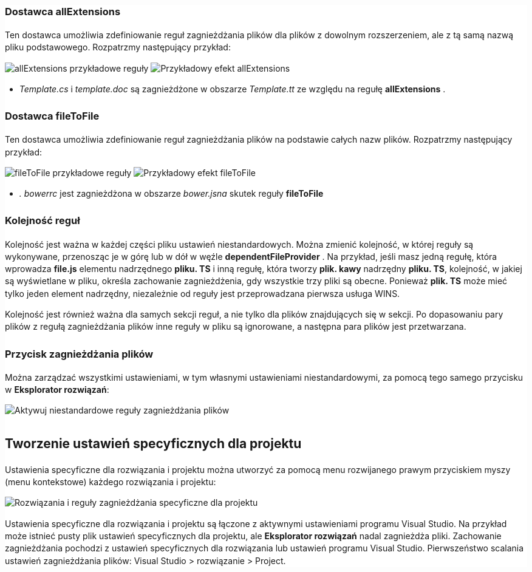 ### <a name="the-allextensions-provider"></a>Dostawca allExtensions

Ten dostawca umożliwia zdefiniowanie reguł zagnieżdżania plików dla plików z dowolnym rozszerzeniem, ale z tą samą nazwą pliku podstawowego. Rozpatrzmy następujący przykład:

![allExtensions przykładowe reguły](media/filenesting_allextensions.png) ![Przykładowy efekt allExtensions](media/filenesting_allextensions_effect.png)

* *Template.cs* i *template.doc* są zagnieżdżone w obszarze *Template.tt* ze względu na regułę **allExtensions** .

### <a name="the-filetofile-provider"></a>Dostawca fileToFile

Ten dostawca umożliwia zdefiniowanie reguł zagnieżdżania plików na podstawie całych nazw plików. Rozpatrzmy następujący przykład:

![fileToFile przykładowe reguły](media/filenesting_filetofile.png) ![Przykładowy efekt fileToFile](media/filenesting_filetofile_effect.png)

* *. bowerrc* jest zagnieżdżona w obszarze *bower.jsna* skutek reguły **fileToFile**

### <a name="rule-order"></a>Kolejność reguł

Kolejność jest ważna w każdej części pliku ustawień niestandardowych. Można zmienić kolejność, w której reguły są wykonywane, przenosząc je w górę lub w dół w węźle **dependentFileProvider** . Na przykład, jeśli masz jedną regułę, która wprowadza **file.js** elementu nadrzędnego **pliku. TS** i inną regułę, która tworzy **plik. kawy** nadrzędny **pliku. TS**, kolejność, w jakiej są wyświetlane w pliku, określa zachowanie zagnieżdżenia, gdy wszystkie trzy pliki są obecne. Ponieważ **plik. TS** może mieć tylko jeden element nadrzędny, niezależnie od reguły jest przeprowadzana pierwsza usługa WINS.

Kolejność jest również ważna dla samych sekcji reguł, a nie tylko dla plików znajdujących się w sekcji. Po dopasowaniu pary plików z regułą zagnieżdżania plików inne reguły w pliku są ignorowane, a następna para plików jest przetwarzana.

### <a name="file-nesting-button"></a>Przycisk zagnieżdżania plików

Można zarządzać wszystkimi ustawieniami, w tym własnymi ustawieniami niestandardowymi, za pomocą tego samego przycisku w **Eksplorator rozwiązań**:

![Aktywuj niestandardowe reguły zagnieżdżania plików](media/filenesting_activatecustom.png)

## <a name="create-project-specific-settings"></a>Tworzenie ustawień specyficznych dla projektu

Ustawienia specyficzne dla rozwiązania i projektu można utworzyć za pomocą menu rozwijanego prawym przyciskiem myszy (menu kontekstowe) każdego rozwiązania i projektu:

![Rozwiązania i reguły zagnieżdżania specyficzne dla projektu](media/filenesting_solutionprojectspecific.png)

Ustawienia specyficzne dla rozwiązania i projektu są łączone z aktywnymi ustawieniami programu Visual Studio. Na przykład może istnieć pusty plik ustawień specyficznych dla projektu, ale **Eksplorator rozwiązań** nadal zagnieżdża pliki. Zachowanie zagnieżdżania pochodzi z ustawień specyficznych dla rozwiązania lub ustawień programu Visual Studio. Pierwszeństwo scalania ustawień zagnieżdżania plików: Visual Studio > rozwiązanie > Project.
